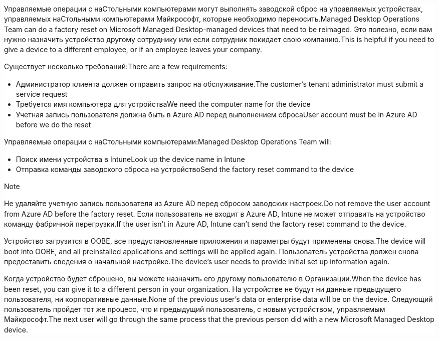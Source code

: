 <span data-ttu-id="b7e9d-266">Управляемые операции с наСтольными компьютерами могут выполнять заводской сброс на управляемых устройствах, управляемых наСтольными компьютерами Майкрософт, которые необходимо переносить.</span><span class="sxs-lookup"><span data-stu-id="b7e9d-266">Managed Desktop Operations Team can do a factory reset on Microsoft Managed Desktop-managed devices that need to be reimaged.</span></span> <span data-ttu-id="b7e9d-267">Это полезно, если вам нужно назначить устройство другому сотруднику или если сотрудник покидает свою компанию.</span><span class="sxs-lookup"><span data-stu-id="b7e9d-267">This is helpful if you need to give a device to a different employee, or if an employee leaves your company.</span></span> 

<span data-ttu-id="b7e9d-268">Существует несколько требований:</span><span class="sxs-lookup"><span data-stu-id="b7e9d-268">There are a few requirements:</span></span>

- <span data-ttu-id="b7e9d-269">Администратор клиента должен отправить запрос на обслуживание.</span><span class="sxs-lookup"><span data-stu-id="b7e9d-269">The customer’s tenant administrator must submit a service request</span></span>
- <span data-ttu-id="b7e9d-270">Требуется имя компьютера для устройства</span><span class="sxs-lookup"><span data-stu-id="b7e9d-270">We need the computer name for the device</span></span>
- <span data-ttu-id="b7e9d-271">Учетная запись пользователя должна быть в Azure AD перед выполнением сброса</span><span class="sxs-lookup"><span data-stu-id="b7e9d-271">User account must be in Azure AD before we do the reset</span></span>

<span data-ttu-id="b7e9d-272">Управляемые операции с наСтольными компьютерами:</span><span class="sxs-lookup"><span data-stu-id="b7e9d-272">Managed Desktop Operations Team will:</span></span>

- <span data-ttu-id="b7e9d-273">Поиск имени устройства в Intune</span><span class="sxs-lookup"><span data-stu-id="b7e9d-273">Look up the device name in Intune</span></span>
- <span data-ttu-id="b7e9d-274">Отправка команды заводского сброса на устройство</span><span class="sxs-lookup"><span data-stu-id="b7e9d-274">Send the factory reset command to the device</span></span>

>[!NOTE]
><span data-ttu-id="b7e9d-275">Не удаляйте учетную запись пользователя из Azure AD перед сбросом заводских настроек.</span><span class="sxs-lookup"><span data-stu-id="b7e9d-275">Do not remove the user account from Azure AD before the factory reset.</span></span> <span data-ttu-id="b7e9d-276">Если пользователь не входит в Azure AD, Intune не может отправить на устройство команду фабричной перегрузки.</span><span class="sxs-lookup"><span data-stu-id="b7e9d-276">If the user isn’t in Azure AD, Intune can’t send the factory reset command to the device.</span></span> 

<span data-ttu-id="b7e9d-277">Устройство загрузится в OOBE, все предустановленные приложения и параметры будут применены снова.</span><span class="sxs-lookup"><span data-stu-id="b7e9d-277">The device will boot into OOBE, and all preinstalled applications and settings will be applied again.</span></span> <span data-ttu-id="b7e9d-278">Пользователь устройства должен снова предоставить сведения о начальной настройке.</span><span class="sxs-lookup"><span data-stu-id="b7e9d-278">The device’s user needs to provide initial set up information again.</span></span> 

<span data-ttu-id="b7e9d-279">Когда устройство будет сброшено, вы можете назначить его другому пользователю в Организации.</span><span class="sxs-lookup"><span data-stu-id="b7e9d-279">When the device has been reset, you can give it to a different person in your organization.</span></span> <span data-ttu-id="b7e9d-280">На устройстве не будут ни данные предыдущего пользователя, ни корпоративные данные.</span><span class="sxs-lookup"><span data-stu-id="b7e9d-280">None of the previous user’s data or enterprise data will be on the device.</span></span> <span data-ttu-id="b7e9d-281">Следующий пользователь пройдет тот же процесс, что и предыдущий пользователь, с новым устройством, управляемым Майкрософт.</span><span class="sxs-lookup"><span data-stu-id="b7e9d-281">The next user will go through the same process that the previous person did with a new Microsoft Managed Desktop device.</span></span>
